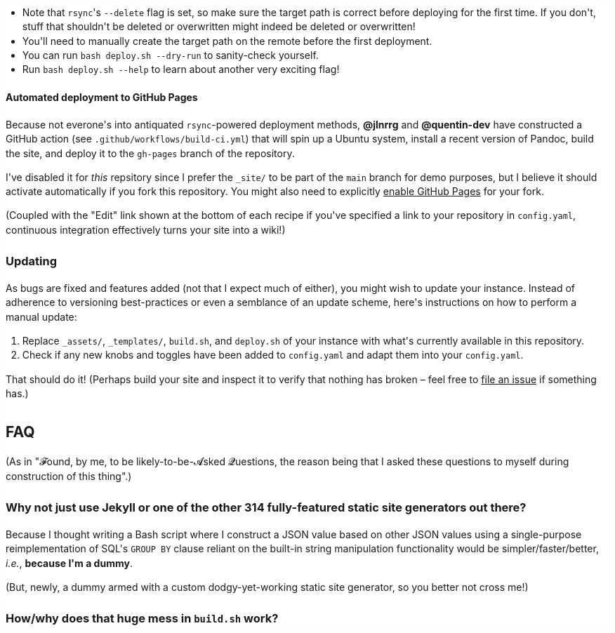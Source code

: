 * Note that `rsync`'s `--delete` flag is set, so make sure the target path is correct before deploying for the first time. If you don't, stuff that shouldn't be deleted or overwritten might indeed be deleted or overwritten!
* You'll need to manually create the target path on the remote before the first deployment.
* You can run `bash deploy.sh --dry-run` to sanity-check yourself.
* Run `bash deploy.sh --help` to learn about another very exciting flag!


#### Automated deployment to GitHub Pages

Because not everone's into antiquated `rsync`-powered deployment methods, **@jlnrrg** and **@quentin-dev** have constructed a GitHub action (see `.github/workflows/build-ci.yml`) that will spin up a Ubuntu system, install a recent version of Pandoc, build the site, and deploy it to the `gh-pages` branch of the repository.

I've disabled it for *this* repsitory since I prefer the `_site/` to be part of the `main` branch for demo purposes, but I believe it should activate automatically if you fork this repository. You might also need to explicitly [enable GitHub Pages](https://docs.github.com/en/github/working-with-github-pages/configuring-a-publishing-source-for-your-github-pages-site) for your fork.

(Coupled with the "Edit" link shown at the bottom of each recipe if you've specified a link to your repository in `config.yaml`, continuous integration effectively turns your site into a wiki!)


### Updating

As bugs are fixed and features added (not that I expect much of either), you might wish to update your instance. Instead of adherence to versioning best-practices or even a semblance of an update scheme, here's instructions on how to perform a manual update:

1. Replace `_assets/`, `_templates/`, `build.sh`, and `deploy.sh` of your instance with what's currently available in this repository.
2. Check if any new knobs and toggles have been added to `config.yaml` and adapt them into your `config.yaml`.

That should do it! (Perhaps build your site and inspect it to verify that nothing has broken – feel free to [file an issue](https://github.com/doersino/nyum/issues) if something has.)


## FAQ

(As in "𝓕ound, by me, to be likely-to-be-𝓐sked 𝓠uestions, the reason being that I asked these questions to myself during construction of this thing".)


### Why not just use Jekyll or one of the other 314 fully-featured static site generators out there?

Because I thought writing a Bash script where I construct a JSON value based on other JSON values using a single-purpose reimplementation of SQL's `GROUP BY` clause reliant on the built-in string manipulation functionality would be simpler/faster/better, *i.e.*, **because I'm a dummy**.

(But, newly, a dummy armed with a custom dodgy-yet-working static site generator, so you better not cross me!)


### How/why does that huge mess in `build.sh` work?
